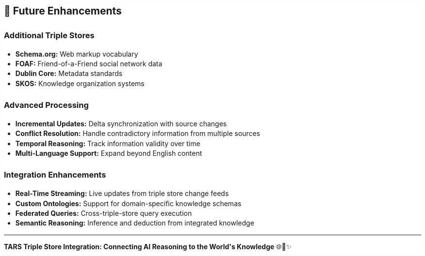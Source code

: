 ## 🔮 **Future Enhancements**

### **Additional Triple Stores**
- **Schema.org:** Web markup vocabulary
- **FOAF:** Friend-of-a-Friend social network data
- **Dublin Core:** Metadata standards
- **SKOS:** Knowledge organization systems

### **Advanced Processing**
- **Incremental Updates:** Delta synchronization with source changes
- **Conflict Resolution:** Handle contradictory information from multiple sources
- **Temporal Reasoning:** Track information validity over time
- **Multi-Language Support:** Expand beyond English content

### **Integration Enhancements**
- **Real-Time Streaming:** Live updates from triple store change feeds
- **Custom Ontologies:** Support for domain-specific knowledge schemas
- **Federated Queries:** Cross-triple-store query execution
- **Semantic Reasoning:** Inference and deduction from integrated knowledge

---

**TARS Triple Store Integration: Connecting AI Reasoning to the World's Knowledge** 🌐🧠✨
